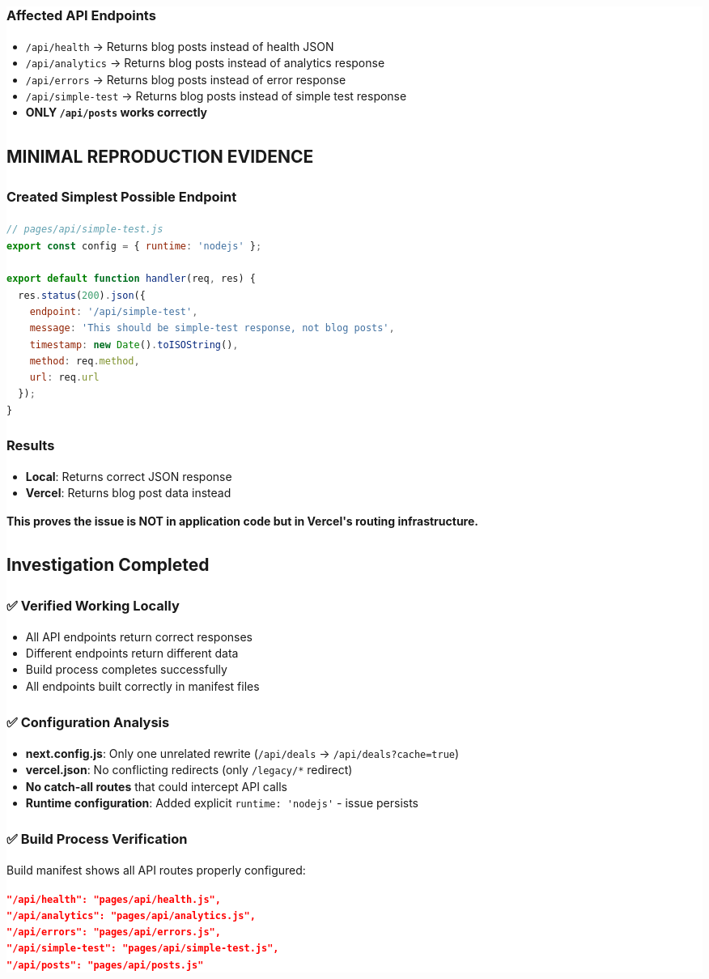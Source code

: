 ### **Affected API Endpoints**
- `/api/health` → Returns blog posts instead of health JSON
- `/api/analytics` → Returns blog posts instead of analytics response
- `/api/errors` → Returns blog posts instead of error response
- `/api/simple-test` → Returns blog posts instead of simple test response
- **ONLY `/api/posts` works correctly**

## **MINIMAL REPRODUCTION EVIDENCE**

### **Created Simplest Possible Endpoint**
```javascript
// pages/api/simple-test.js
export const config = { runtime: 'nodejs' };

export default function handler(req, res) {
  res.status(200).json({
    endpoint: '/api/simple-test',
    message: 'This should be simple-test response, not blog posts',
    timestamp: new Date().toISOString(),
    method: req.method,
    url: req.url
  });
}
```

### **Results**
- **Local**: Returns correct JSON response
- **Vercel**: Returns blog post data instead

**This proves the issue is NOT in application code but in Vercel's routing infrastructure.**

## **Investigation Completed**

### **✅ Verified Working Locally**
- All API endpoints return correct responses
- Different endpoints return different data
- Build process completes successfully
- All endpoints built correctly in manifest files

### **✅ Configuration Analysis**
- **next.config.js**: Only one unrelated rewrite (`/api/deals` → `/api/deals?cache=true`)
- **vercel.json**: No conflicting redirects (only `/legacy/*` redirect)
- **No catch-all routes** that could intercept API calls
- **Runtime configuration**: Added explicit `runtime: 'nodejs'` - issue persists

### **✅ Build Process Verification**
Build manifest shows all API routes properly configured:
```json
"/api/health": "pages/api/health.js",
"/api/analytics": "pages/api/analytics.js",
"/api/errors": "pages/api/errors.js",
"/api/simple-test": "pages/api/simple-test.js",
"/api/posts": "pages/api/posts.js"
```
